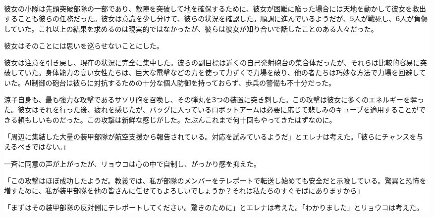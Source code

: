 彼女の小隊は先頭突破部隊の一部であり、敵陣を突破して地を確保するために、彼女が困難に陥った場合には天地を動かして彼女を救出することも彼らの任務だった。彼女は意識を少し分けて、彼らの状況を確認した。順調に進んでいるようだが、5人が戦死し、6人が負傷していた。これ以上の結果を求めるのは現実的ではなかったが、彼らは彼女が知り合いで話したことのある人々だった。

彼女はそのことには思いを巡らせないことにした。

彼女は注意を引き戻し、現在の状況に完全に集中した。彼らの副目標は近くの自己発射砲台の集合体だったが、それらは比較的容易に突破していた。身体能力の高い女性たちは、巨大な電撃などの力を使って力ずくで力場を破り、他の者たちは巧妙な方法で力場を回避していた。AI制御の砲台は彼らに対抗するための十分な個人防御を持っておらず、歩兵の警備も不十分だった。

涼子自身も、最も強力な攻撃であるサソリ砲を召喚し、その弾丸を3つの装置に突き刺した。この攻撃は彼女に多くのエネルギーを奪った。彼女はそれを行った後、疲れを感じたが、バッグに入っているロボットアームは必要に応じて悲しみのキューブを適用することができる頼もしいものだった。この攻撃は新鮮な感じがした。たぶんこれまで何十回もやってきたはずなのに。

「周辺に集結した大量の装甲部隊が航空支援から報告されている。対応を試みているようだ」とエレナは考えた。「彼らにチャンスを与えるべきではない。」

一斉に同意の声が上がったが、リョウコは心の中で自制し、がっかり感を抑えた。

「この攻撃はほぼ成功したようだ。教義では、私が部隊のメンバーをテレポートで転送し始めても安全だと示唆している。驚異と恐怖を増すために、私が装甲部隊を他の皆さんに任せてもよろしいでしょうか？それは私たちのすぐそばにありますから」

「まずはその装甲部隊の反対側にテレポートしてください。驚きのために」とエレナは考えた。「わかりました」とリョウコは考えた。
